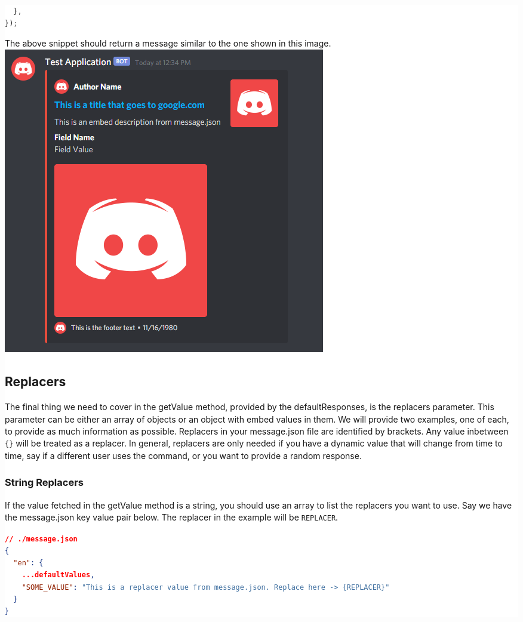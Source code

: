 ```js
  },
});
```

The above snippet should return a message similar to the one shown in this image. <br>
![](./images/embed.png)

## Replacers

The final thing we need to cover in the getValue method, provided by the defaultResponses, is the replacers parameter. This parameter can be either an array of objects or an object with embed values in them. We will provide two examples, one of each, to provide as much information as possible. Replacers in your message.json file are identified by brackets. Any value inbetween `{}` will be treated as a replacer. In general, replacers are only needed if you have a dynamic value that will change from time to time, say if a different user uses the command, or you want to provide a random response.

### String Replacers

If the value fetched in the getValue method is a string, you should use an array to list the replacers you want to use. Say we have the message.json key value pair below. The replacer in the example will be `REPLACER`.

```json
// ./message.json
{
  "en": {
    ...defaultValues,
    "SOME_VALUE": "This is a replacer value from message.json. Replace here -> {REPLACER}"
  }
}
```
